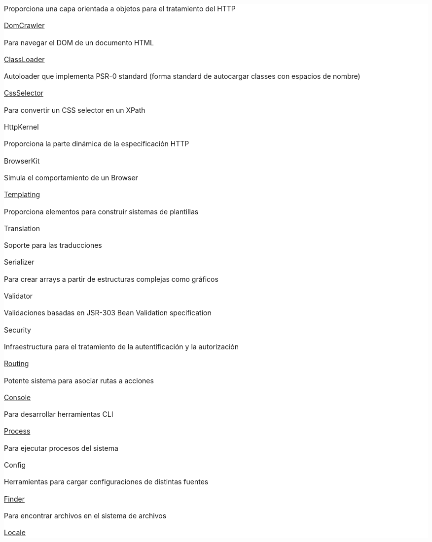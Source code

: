 Proporciona una capa orientada a objetos para el tratamiento del HTTP

[DomCrawler](http://symfony.com/doc/current/components/dom_crawler.html)

Para navegar el DOM de un documento HTML

[ClassLoader](http://symfony.com/doc/current/components/class_loader.html)

Autoloader que implementa PSR-0 standard (forma standard de autocargar classes
con espacios de nombre)

[CssSelector](http://symfony.com/doc/current/components/css_selector.html)

Para convertir un CSS selector en un XPath

HttpKernel

Proporciona la parte dinámica de la especificación HTTP

BrowserKit

Simula el comportamiento de un Browser

[Templating](http://symfony.com/doc/current/components/templating.html)

Proporciona elementos para construir sistemas de plantillas

Translation

Soporte para las traducciones

Serializer

Para crear arrays a partir de estructuras complejas como gráficos

Validator

Validaciones basadas en JSR-303 Bean Validation specification

Security

Infraestructura para el tratamiento de la autentificación y la autorización

[Routing](http://symfony.com/doc/current/components/routing.html)

Potente sistema para asociar rutas a acciones

[Console](http://symfony.com/doc/current/components/console.html)

Para desarrollar herramientas CLI

[Process](http://symfony.com/doc/current/components/process.html)

Para ejecutar procesos del sistema

Config

Herramientas para cargar configuraciones de distintas fuentes

[Finder](http://symfony.com/doc/current/components/finder.html)

Para encontrar archivos en el sistema de archivos

[Locale](http://symfony.com/doc/current/components/locale.html)

